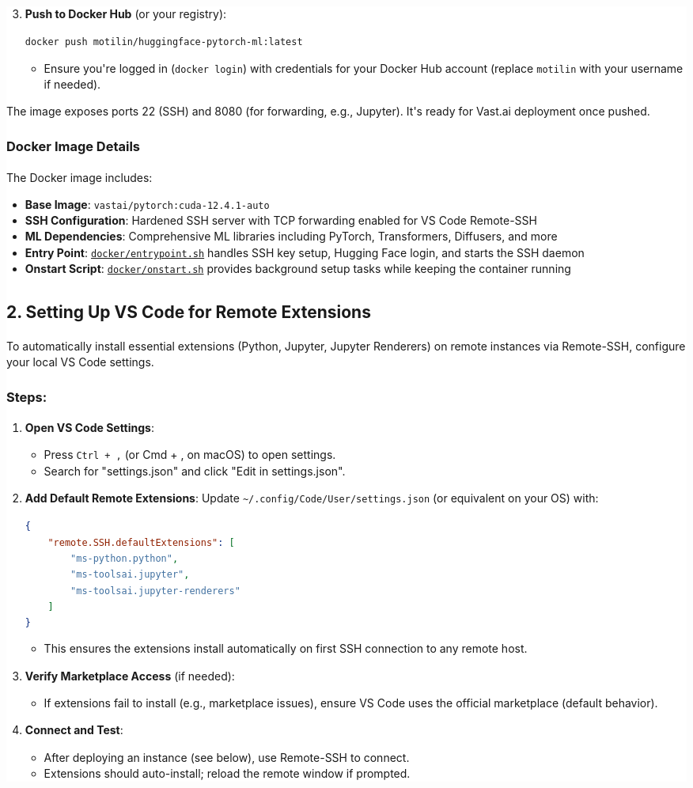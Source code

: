 3. **Push to Docker Hub** (or your registry):
   ```
   docker push motilin/huggingface-pytorch-ml:latest
   ```
   - Ensure you're logged in (`docker login`) with credentials for your Docker Hub account (replace `motilin` with your username if needed).

The image exposes ports 22 (SSH) and 8080 (for forwarding, e.g., Jupyter). It's ready for Vast.ai deployment once pushed.

### Docker Image Details

The Docker image includes:

- **Base Image**: `vastai/pytorch:cuda-12.4.1-auto`
- **SSH Configuration**: Hardened SSH server with TCP forwarding enabled for VS Code Remote-SSH
- **ML Dependencies**: Comprehensive ML libraries including PyTorch, Transformers, Diffusers, and more
- **Entry Point**: [`docker/entrypoint.sh`](docker/entrypoint.sh) handles SSH key setup, Hugging Face login, and starts the SSH daemon
- **Onstart Script**: [`docker/onstart.sh`](docker/onstart.sh) provides background setup tasks while keeping the container running

## 2. Setting Up VS Code for Remote Extensions

To automatically install essential extensions (Python, Jupyter, Jupyter Renderers) on remote instances via Remote-SSH, configure your local VS Code settings.

### Steps:
1. **Open VS Code Settings**:
   - Press `Ctrl + ,` (or Cmd + , on macOS) to open settings.
   - Search for "settings.json" and click "Edit in settings.json".

2. **Add Default Remote Extensions**:
   Update `~/.config/Code/User/settings.json` (or equivalent on your OS) with:
   ```json
   {
       "remote.SSH.defaultExtensions": [
           "ms-python.python",
           "ms-toolsai.jupyter",
           "ms-toolsai.jupyter-renderers"
       ]
   }
   ```
   - This ensures the extensions install automatically on first SSH connection to any remote host.

3. **Verify Marketplace Access** (if needed):
   - If extensions fail to install (e.g., marketplace issues), ensure VS Code uses the official marketplace (default behavior).

4. **Connect and Test**:
   - After deploying an instance (see below), use Remote-SSH to connect.
   - Extensions should auto-install; reload the remote window if prompted.
